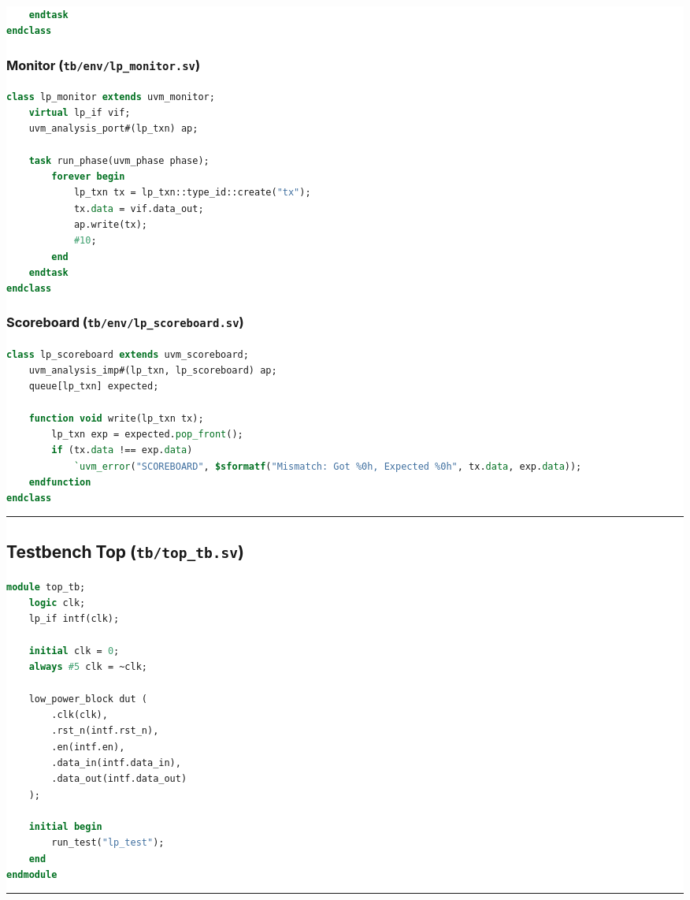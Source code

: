 ```systemverilog
    endtask
endclass
```

### Monitor (`tb/env/lp_monitor.sv`)
```systemverilog
class lp_monitor extends uvm_monitor;
    virtual lp_if vif;
    uvm_analysis_port#(lp_txn) ap;

    task run_phase(uvm_phase phase);
        forever begin
            lp_txn tx = lp_txn::type_id::create("tx");
            tx.data = vif.data_out;
            ap.write(tx);
            #10;
        end
    endtask
endclass
```

### Scoreboard (`tb/env/lp_scoreboard.sv`)
```systemverilog
class lp_scoreboard extends uvm_scoreboard;
    uvm_analysis_imp#(lp_txn, lp_scoreboard) ap;
    queue[lp_txn] expected;

    function void write(lp_txn tx);
        lp_txn exp = expected.pop_front();
        if (tx.data !== exp.data)
            `uvm_error("SCOREBOARD", $sformatf("Mismatch: Got %0h, Expected %0h", tx.data, exp.data));
    endfunction
endclass
```

---

## Testbench Top (`tb/top_tb.sv`)
```systemverilog
module top_tb;
    logic clk;
    lp_if intf(clk);

    initial clk = 0;
    always #5 clk = ~clk;

    low_power_block dut (
        .clk(clk),
        .rst_n(intf.rst_n),
        .en(intf.en),
        .data_in(intf.data_in),
        .data_out(intf.data_out)
    );

    initial begin
        run_test("lp_test");
    end
endmodule
```

---